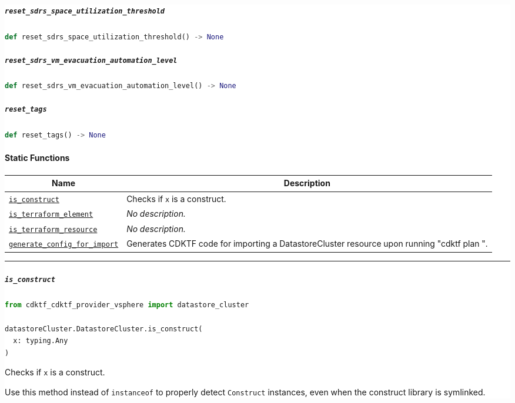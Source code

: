 ##### `reset_sdrs_space_utilization_threshold` <a name="reset_sdrs_space_utilization_threshold" id="@cdktf/provider-vsphere.datastoreCluster.DatastoreCluster.resetSdrsSpaceUtilizationThreshold"></a>

```python
def reset_sdrs_space_utilization_threshold() -> None
```

##### `reset_sdrs_vm_evacuation_automation_level` <a name="reset_sdrs_vm_evacuation_automation_level" id="@cdktf/provider-vsphere.datastoreCluster.DatastoreCluster.resetSdrsVmEvacuationAutomationLevel"></a>

```python
def reset_sdrs_vm_evacuation_automation_level() -> None
```

##### `reset_tags` <a name="reset_tags" id="@cdktf/provider-vsphere.datastoreCluster.DatastoreCluster.resetTags"></a>

```python
def reset_tags() -> None
```

#### Static Functions <a name="Static Functions" id="Static Functions"></a>

| **Name** | **Description** |
| --- | --- |
| <code><a href="#@cdktf/provider-vsphere.datastoreCluster.DatastoreCluster.isConstruct">is_construct</a></code> | Checks if `x` is a construct. |
| <code><a href="#@cdktf/provider-vsphere.datastoreCluster.DatastoreCluster.isTerraformElement">is_terraform_element</a></code> | *No description.* |
| <code><a href="#@cdktf/provider-vsphere.datastoreCluster.DatastoreCluster.isTerraformResource">is_terraform_resource</a></code> | *No description.* |
| <code><a href="#@cdktf/provider-vsphere.datastoreCluster.DatastoreCluster.generateConfigForImport">generate_config_for_import</a></code> | Generates CDKTF code for importing a DatastoreCluster resource upon running "cdktf plan <stack-name>". |

---

##### `is_construct` <a name="is_construct" id="@cdktf/provider-vsphere.datastoreCluster.DatastoreCluster.isConstruct"></a>

```python
from cdktf_cdktf_provider_vsphere import datastore_cluster

datastoreCluster.DatastoreCluster.is_construct(
  x: typing.Any
)
```

Checks if `x` is a construct.

Use this method instead of `instanceof` to properly detect `Construct`
instances, even when the construct library is symlinked.

